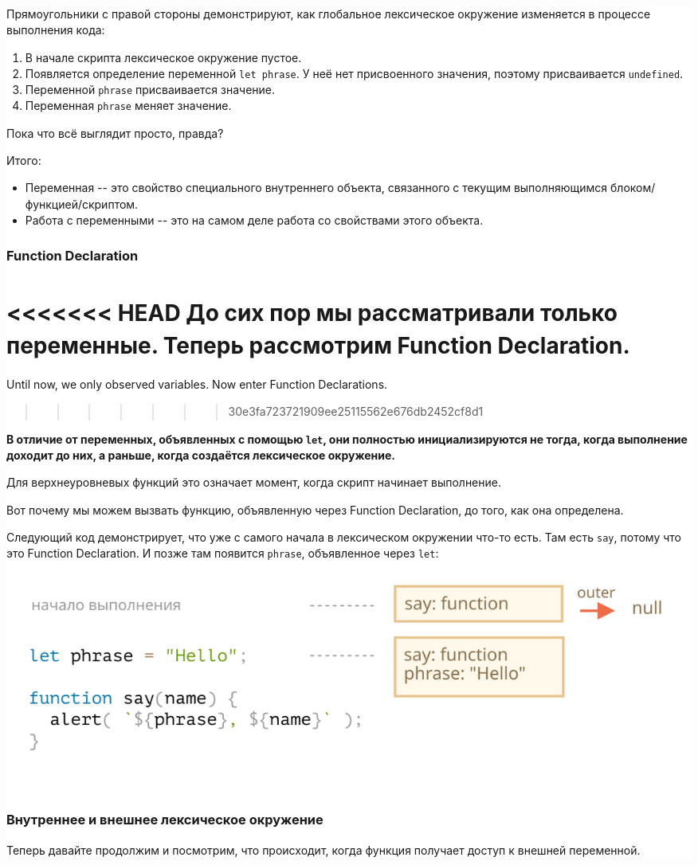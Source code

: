 Прямоугольники с правой стороны демонстрируют, как глобальное лексическое окружение изменяется в процессе выполнения кода:

1. В начале скрипта лексическое окружение пустое.
2. Появляется определение переменной `let phrase`. У неё нет присвоенного значения, поэтому присваивается `undefined`.
3. Переменной `phrase` присваивается значение.
4. Переменная `phrase` меняет значение.

Пока что всё выглядит просто, правда?

Итого:

- Переменная -- это свойство специального внутреннего объекта, связанного с текущим выполняющимся блоком/функцией/скриптом.
- Работа с переменными -- это на самом деле работа со свойствами этого объекта.

### Function Declaration

<<<<<<< HEAD
До сих пор мы рассматривали только переменные. Теперь рассмотрим Function Declaration.
=======
Until now, we only observed variables. Now enter Function Declarations.
>>>>>>> 30e3fa723721909ee25115562e676db2452cf8d1

**В отличие от переменных, объявленных с помощью `let`, они полностью инициализируются не тогда, когда выполнение доходит до них, а раньше, когда создаётся лексическое окружение.**

Для верхнеуровневых функций это означает момент, когда скрипт начинает выполнение.

Вот почему мы можем вызвать функцию, объявленную через Function Declaration, до того, как она определена.

Следующий код демонстрирует, что уже с самого начала в лексическом окружении что-то есть. Там есть `say`, потому что это Function Declaration. И позже там появится `phrase`, объявленное через `let`:

![лексическое окружение](lexical-environment-global-3.svg)


### Внутреннее и внешнее лексическое окружение

Теперь давайте продолжим и посмотрим, что происходит, когда функция получает доступ к внешней переменной.
